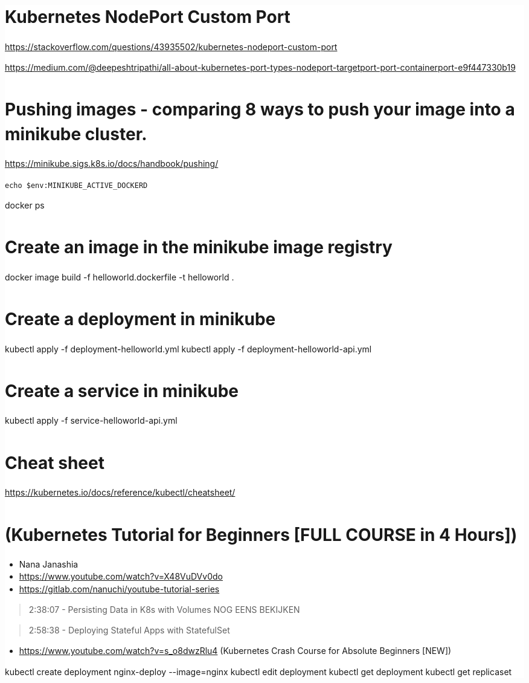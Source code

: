 
# Kubernetes NodePort Custom Port
https://stackoverflow.com/questions/43935502/kubernetes-nodeport-custom-port


https://medium.com/@deepeshtripathi/all-about-kubernetes-port-types-nodeport-targetport-port-containerport-e9f447330b19


# Pushing images - comparing 8 ways to push your image into a minikube cluster.
https://minikube.sigs.k8s.io/docs/handbook/pushing/

    echo $env:MINIKUBE_ACTIVE_DOCKERD
docker ps

# Create an image in the minikube image registry
docker image build -f helloworld.dockerfile -t helloworld .


# Create a deployment in minikube
kubectl apply -f deployment-helloworld.yml
kubectl apply -f deployment-helloworld-api.yml

# Create a service in minikube
kubectl apply -f service-helloworld-api.yml


# Cheat sheet
https://kubernetes.io/docs/reference/kubectl/cheatsheet/


# (Kubernetes Tutorial for Beginners [FULL COURSE in 4 Hours])
- Nana Janashia
- https://www.youtube.com/watch?v=X48VuDVv0do
- https://gitlab.com/nanuchi/youtube-tutorial-series
> 2:38:07 - Persisting Data in K8s with Volumes NOG EENS BEKIJKEN

> 2:58:38 - Deploying Stateful Apps with StatefulSet

- https://www.youtube.com/watch?v=s_o8dwzRlu4 (Kubernetes Crash Course for Absolute Beginners [NEW])


kubectl create deployment nginx-deploy --image=nginx
kubectl edit deployment <DEPLOYMENT NAME>
kubectl get deployment
kubectl get replicaset
